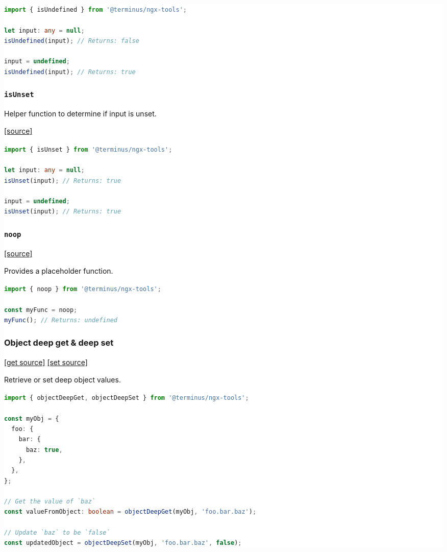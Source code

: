 ```typescript
import { isUndefined } from '@terminus/ngx-tools';

let input: any = null;
isUndefined(input); // Returns: false

input = undefined;
isUndefined(input); // Returns: true
```


### `isUnset`

Helper function to determine if input is unset.

[[source]](isUnset/isUnset.ts)

```typescript
import { isUnset } from '@terminus/ngx-tools';

let input: any = null;
isUnset(input); // Returns: true

input = undefined;
isUnset(input); // Returns: true
```


### `noop`

[[source]](noop/noop.ts)

Provides a placeholder function.

```typescript
import { noop } from '@terminus/ngx-tools';

const myFunc = noop;
myFunc(); // Returns: undefined
```


### Object deep get & deep set

[[get source]](object-deep-get/object-deep-get.ts)
[[set source]](object-deep-set/object-deep-set.ts)

Retrieve or set deep object values.

```typescript
import { objectDeepGet, objectDeepSet } from '@terminus/ngx-tools';

const myObj = {
  foo: {
    bar: {
      baz: true,
    },
  },
};

// Get the value of `baz`
const valueFromObject: boolean = objectDeepGet(myObj, 'foo.bar.baz');

// Update `baz` to be `false`
const updatedObject = objectDeepSet(myObj, 'foo.bar.baz', false);
```


[docs-testing]: https://github.com/GetTerminus/ngx-tools/tree/release/ngx-tools/testing/README.md
